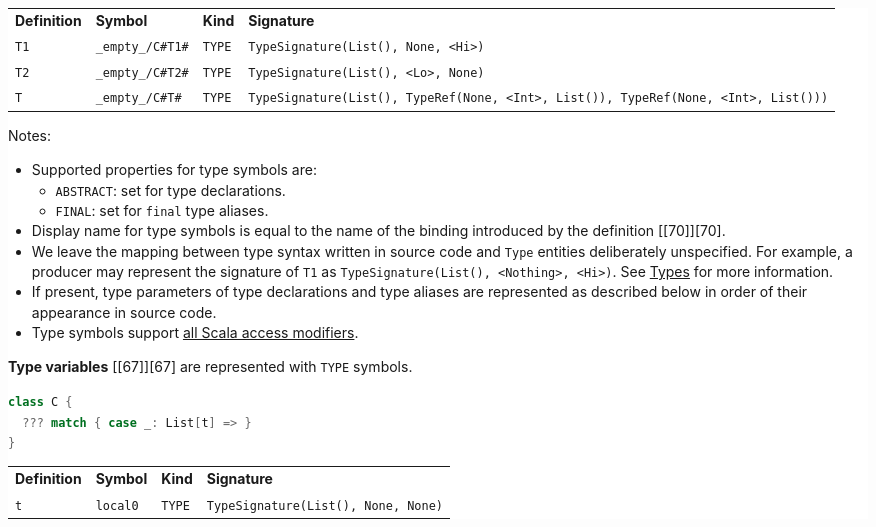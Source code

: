 <table>
  <tr>
    <td><b>Definition</b></td>
    <td><b>Symbol</b></td>
    <td><b>Kind</b></td>
    <td><b>Signature</b></td>
  </tr>
  <tr>
    <td><code>T1</code></td>
    <td><code>_empty_/C#T1#</code></td>
    <td><code>TYPE</code></td>
    <td><code>TypeSignature(List(), None, &lt;Hi&gt;)</code></td>
  </tr>
  <tr>
    <td><code>T2</code></td>
    <td><code>_empty_/C#T2#</code></td>
    <td><code>TYPE</code></td>
    <td><code>TypeSignature(List(), &lt;Lo&gt;, None)</code></td>
  </tr>
  <tr>
    <td><code>T</code></td>
    <td><code>_empty_/C#T#</code></td>
    <td><code>TYPE</code></td>
    <td><code>TypeSignature(List(), TypeRef(None, &lt;Int&gt;, List()), TypeRef(None, &lt;Int&gt;, List()))</code></td>
  </tr>
</table>

Notes:

- Supported properties for type symbols are:
  - `ABSTRACT`: set for type declarations.
  - `FINAL`: set for `final` type aliases.
- Display name for type symbols is equal to the name of the binding introduced
  by the definition [\[70\]][70].
- We leave the mapping between type syntax written in source code and `Type`
  entities deliberately unspecified. For example, a producer may represent the
  signature of `T1` as `TypeSignature(List(), <Nothing>, <Hi>)`. See
  [Types](#scala-type) for more information.
- If present, type parameters of type declarations and type aliases are
  represented as described below in order of their appearance in source code.
- Type symbols support [all Scala access modifiers](#scala-access).

**Type variables** [\[67\]][67] are represented with `TYPE` symbols.

```scala
class C {
  ??? match { case _: List[t] => }
}
```

<table>
  <tr>
    <td><b>Definition</b></td>
    <td><b>Symbol</b></td>
    <td><b>Kind</b></td>
    <td><b>Signature</b></td>
  </tr>
  <tr>
    <td><code>t</code></td>
    <td><code>local0</code></td>
    <td><code>TYPE</code></td>
    <td><code>TypeSignature(List(), None, None)</code></td>
  </tr>
</table>
